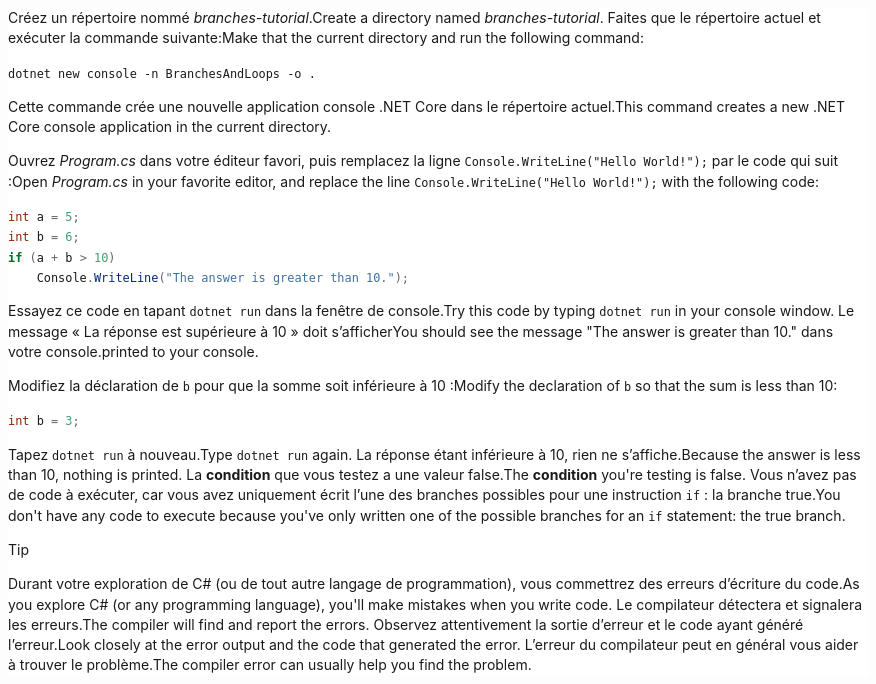 <span data-ttu-id="89796-112">Créez un répertoire nommé *branches-tutorial*.</span><span class="sxs-lookup"><span data-stu-id="89796-112">Create a directory named *branches-tutorial*.</span></span> <span data-ttu-id="89796-113">Faites que le répertoire actuel et exécuter la commande suivante:</span><span class="sxs-lookup"><span data-stu-id="89796-113">Make that the current directory and run the following command:</span></span>

```dotnetcli
dotnet new console -n BranchesAndLoops -o .
```

<span data-ttu-id="89796-114">Cette commande crée une nouvelle application console .NET Core dans le répertoire actuel.</span><span class="sxs-lookup"><span data-stu-id="89796-114">This command creates a new .NET Core console application in the current directory.</span></span>

<span data-ttu-id="89796-115">Ouvrez *Program.cs* dans votre éditeur favori, puis remplacez la ligne `Console.WriteLine("Hello World!");` par le code qui suit :</span><span class="sxs-lookup"><span data-stu-id="89796-115">Open *Program.cs* in your favorite editor, and replace the line `Console.WriteLine("Hello World!");` with the following code:</span></span>

```csharp
int a = 5;
int b = 6;
if (a + b > 10)
    Console.WriteLine("The answer is greater than 10.");
```

<span data-ttu-id="89796-116">Essayez ce code en tapant `dotnet run` dans la fenêtre de console.</span><span class="sxs-lookup"><span data-stu-id="89796-116">Try this code by typing `dotnet run` in your console window.</span></span> <span data-ttu-id="89796-117">Le message « La réponse est supérieure à 10 » doit s’afficher</span><span class="sxs-lookup"><span data-stu-id="89796-117">You should see the message "The answer is greater than 10."</span></span> <span data-ttu-id="89796-118">dans votre console.</span><span class="sxs-lookup"><span data-stu-id="89796-118">printed to your console.</span></span>

<span data-ttu-id="89796-119">Modifiez la déclaration de `b` pour que la somme soit inférieure à 10 :</span><span class="sxs-lookup"><span data-stu-id="89796-119">Modify the declaration of `b` so that the sum is less than 10:</span></span>

```csharp
int b = 3;
```

<span data-ttu-id="89796-120">Tapez `dotnet run` à nouveau.</span><span class="sxs-lookup"><span data-stu-id="89796-120">Type `dotnet run` again.</span></span> <span data-ttu-id="89796-121">La réponse étant inférieure à 10, rien ne s’affiche.</span><span class="sxs-lookup"><span data-stu-id="89796-121">Because the answer is less than 10, nothing is printed.</span></span> <span data-ttu-id="89796-122">La **condition** que vous testez a une valeur false.</span><span class="sxs-lookup"><span data-stu-id="89796-122">The **condition** you're testing is false.</span></span> <span data-ttu-id="89796-123">Vous n’avez pas de code à exécuter, car vous avez uniquement écrit l’une des branches possibles pour une instruction `if` : la branche true.</span><span class="sxs-lookup"><span data-stu-id="89796-123">You don't have any code to execute because you've only written one of the possible branches for an `if` statement: the true branch.</span></span>

> [!TIP]
> <span data-ttu-id="89796-124">Durant votre exploration de C# (ou de tout autre langage de programmation), vous commettrez des erreurs d’écriture du code.</span><span class="sxs-lookup"><span data-stu-id="89796-124">As you explore C# (or any programming language), you'll make mistakes when you write code.</span></span> <span data-ttu-id="89796-125">Le compilateur détectera et signalera les erreurs.</span><span class="sxs-lookup"><span data-stu-id="89796-125">The compiler will find and report the errors.</span></span> <span data-ttu-id="89796-126">Observez attentivement la sortie d’erreur et le code ayant généré l’erreur.</span><span class="sxs-lookup"><span data-stu-id="89796-126">Look closely at the error output and the code that generated the error.</span></span> <span data-ttu-id="89796-127">L’erreur du compilateur peut en général vous aider à trouver le problème.</span><span class="sxs-lookup"><span data-stu-id="89796-127">The compiler error can usually help you find the problem.</span></span>
